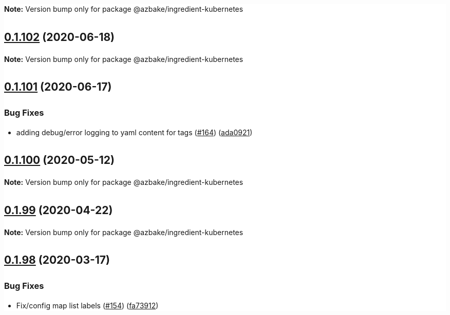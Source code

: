 **Note:** Version bump only for package @azbake/ingredient-kubernetes





## [0.1.102](https://github.com/HomecareHomebase/azure-bake/compare/@azbake/ingredient-kubernetes@0.1.101...@azbake/ingredient-kubernetes@0.1.102) (2020-06-18)

**Note:** Version bump only for package @azbake/ingredient-kubernetes





## [0.1.101](https://github.com/HomecareHomebase/azure-bake/compare/@azbake/ingredient-kubernetes@0.1.100...@azbake/ingredient-kubernetes@0.1.101) (2020-06-17)


### Bug Fixes

* adding debug/error logging to yaml content for tags ([#164](https://github.com/HomecareHomebase/azure-bake/issues/164)) ([ada0921](https://github.com/HomecareHomebase/azure-bake/commit/ada0921))





## [0.1.100](https://github.com/HomecareHomebase/azure-bake/compare/@azbake/ingredient-kubernetes@0.1.99...@azbake/ingredient-kubernetes@0.1.100) (2020-05-12)

**Note:** Version bump only for package @azbake/ingredient-kubernetes





## [0.1.99](https://github.com/HomecareHomebase/azure-bake/compare/@azbake/ingredient-kubernetes@0.1.98...@azbake/ingredient-kubernetes@0.1.99) (2020-04-22)

**Note:** Version bump only for package @azbake/ingredient-kubernetes





## [0.1.98](https://github.com/HomecareHomebase/azure-bake/compare/@azbake/ingredient-kubernetes@0.1.97...@azbake/ingredient-kubernetes@0.1.98) (2020-03-17)


### Bug Fixes

* Fix/config map list labels ([#154](https://github.com/HomecareHomebase/azure-bake/issues/154)) ([fa73912](https://github.com/HomecareHomebase/azure-bake/commit/fa73912))
